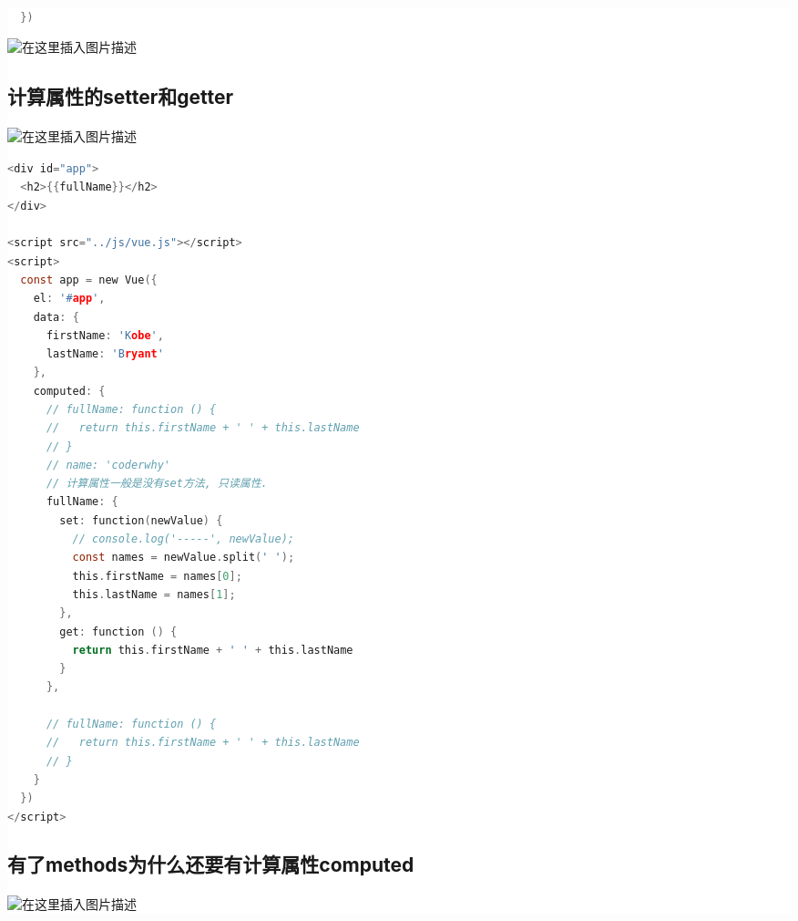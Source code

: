```c
  })
```
![在这里插入图片描述](https://img-blog.csdnimg.cn/202005160909327.png)
## 计算属性的setter和getter
![在这里插入图片描述](https://img-blog.csdnimg.cn/20200516083545207.png?x-oss-process=image/watermark,type_ZmFuZ3poZW5naGVpdGk,shadow_10,text_aHR0cHM6Ly9ibG9nLmNzZG4ubmV0L3dlaXhpbl80MzM0MjEwNQ==,size_16,color_FFFFFF,t_70)

```c
<div id="app">
  <h2>{{fullName}}</h2>
</div>

<script src="../js/vue.js"></script>
<script>
  const app = new Vue({
    el: '#app',
    data: {
      firstName: 'Kobe',
      lastName: 'Bryant'
    },
    computed: {
      // fullName: function () {
      //   return this.firstName + ' ' + this.lastName
      // }
      // name: 'coderwhy'
      // 计算属性一般是没有set方法, 只读属性.
      fullName: {
        set: function(newValue) {
          // console.log('-----', newValue);
          const names = newValue.split(' ');
          this.firstName = names[0];
          this.lastName = names[1];
        },
        get: function () {
          return this.firstName + ' ' + this.lastName
        }
      },

      // fullName: function () {
      //   return this.firstName + ' ' + this.lastName
      // }
    }
  })
</script>

```

## 有了methods为什么还要有计算属性computed
![在这里插入图片描述](https://img-blog.csdnimg.cn/20200516083926294.png?x-oss-process=image/watermark,type_ZmFuZ3poZW5naGVpdGk,shadow_10,text_aHR0cHM6Ly9ibG9nLmNzZG4ubmV0L3dlaXhpbl80MzM0MjEwNQ==,size_16,color_FFFFFF,t_70)
